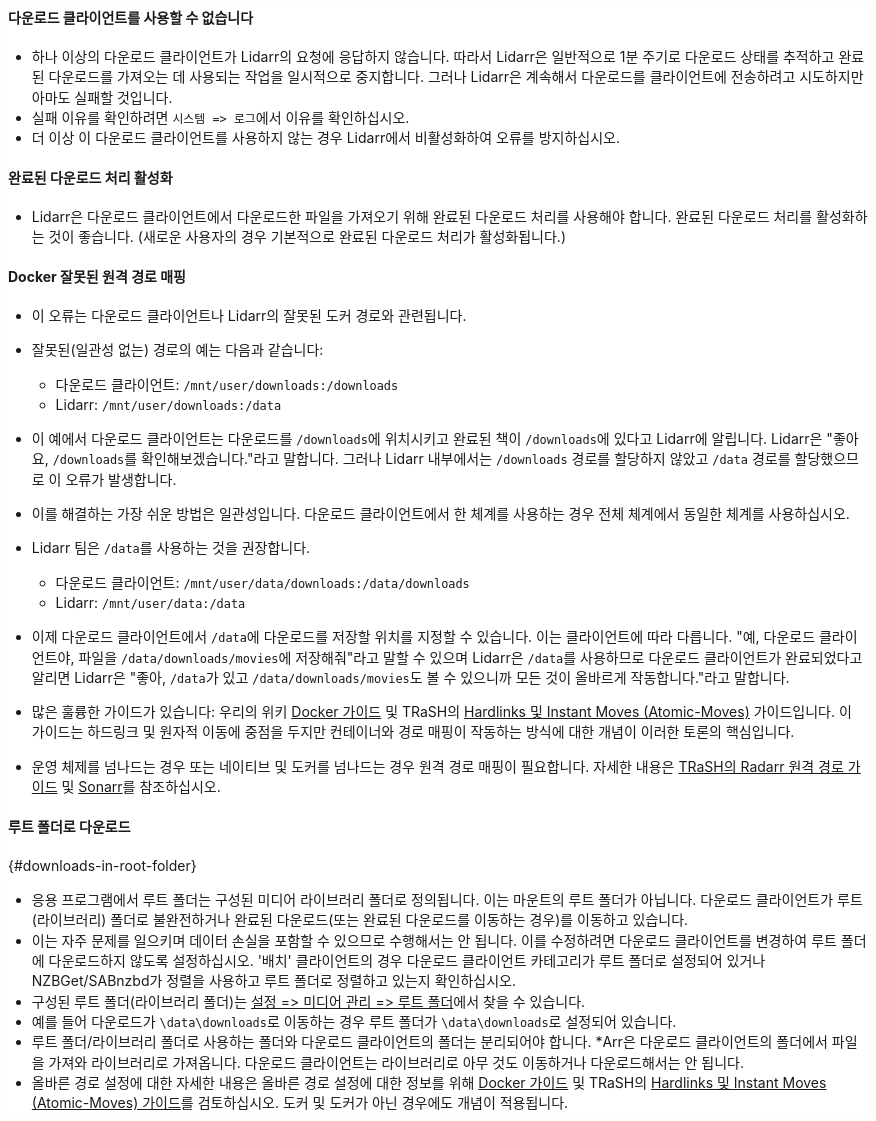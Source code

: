 #### 다운로드 클라이언트를 사용할 수 없습니다

- 하나 이상의 다운로드 클라이언트가 Lidarr의 요청에 응답하지 않습니다. 따라서 Lidarr은 일반적으로 1분 주기로 다운로드 상태를 추적하고 완료된 다운로드를 가져오는 데 사용되는 작업을 일시적으로 중지합니다. 그러나 Lidarr은 계속해서 다운로드를 클라이언트에 전송하려고 시도하지만 아마도 실패할 것입니다.
- 실패 이유를 확인하려면 `시스템 => 로그`에서 이유를 확인하십시오.
- 더 이상 이 다운로드 클라이언트를 사용하지 않는 경우 Lidarr에서 비활성화하여 오류를 방지하십시오.

#### 완료된 다운로드 처리 활성화

- Lidarr은 다운로드 클라이언트에서 다운로드한 파일을 가져오기 위해 완료된 다운로드 처리를 사용해야 합니다. 완료된 다운로드 처리를 활성화하는 것이 좋습니다. (새로운 사용자의 경우 기본적으로 완료된 다운로드 처리가 활성화됩니다.)

#### Docker 잘못된 원격 경로 매핑

- 이 오류는 다운로드 클라이언트나 Lidarr의 잘못된 도커 경로와 관련됩니다.

- 잘못된(일관성 없는) 경로의 예는 다음과 같습니다:
  - 다운로드 클라이언트: `/mnt/user/downloads:/downloads`
  - Lidarr: `/mnt/user/downloads:/data`
- 이 예에서 다운로드 클라이언트는 다운로드를 `/downloads`에 위치시키고 완료된 책이 `/downloads`에 있다고 Lidarr에 알립니다. Lidarr은 "좋아요, `/downloads`를 확인해보겠습니다."라고 말합니다. 그러나 Lidarr 내부에서는 `/downloads` 경로를 할당하지 않았고 `/data` 경로를 할당했으므로 이 오류가 발생합니다.
- 이를 해결하는 가장 쉬운 방법은 일관성입니다. 다운로드 클라이언트에서 한 체계를 사용하는 경우 전체 체계에서 동일한 체계를 사용하십시오.

- Lidarr 팀은 `/data`를 사용하는 것을 권장합니다.

  - 다운로드 클라이언트: `/mnt/user/data/downloads:/data/downloads`
  - Lidarr: `/mnt/user/data:/data`

- 이제 다운로드 클라이언트에서 `/data`에 다운로드를 저장할 위치를 지정할 수 있습니다. 이는 클라이언트에 따라 다릅니다. "예, 다운로드 클라이언트야, 파일을 `/data/downloads/movies`에 저장해줘"라고 말할 수 있으며 Lidarr은 `/data`를 사용하므로 다운로드 클라이언트가 완료되었다고 알리면 Lidarr은 "좋아, `/data`가 있고 `/data/downloads/movies`도 볼 수 있으니까 모든 것이 올바르게 작동합니다."라고 말합니다.
- 많은 훌륭한 가이드가 있습니다: 우리의 위키 [Docker 가이드](/docker-guide) 및 TRaSH의 [Hardlinks 및 Instant Moves (Atomic-Moves)](https://trash-guides.info/hardlinks/) 가이드입니다. 이 가이드는 하드링크 및 원자적 이동에 중점을 두지만 컨테이너와 경로 매핑이 작동하는 방식에 대한 개념이 이러한 토론의 핵심입니다.
- 운영 체제를 넘나드는 경우 또는 네이티브 및 도커를 넘나드는 경우 원격 경로 매핑이 필요합니다. 자세한 내용은 [TRaSH의 Radarr 원격 경로 가이드](https://trash-guides.info/Radarr/Radarr-remote-path-mapping/) 및 [Sonarr](https://trash-guides.info/Sonarr/Sonarr-remote-path-mapping/)를 참조하십시오.

#### 루트 폴더로 다운로드

{#downloads-in-root-folder}

- 응용 프로그램에서 루트 폴더는 구성된 미디어 라이브러리 폴더로 정의됩니다. 이는 마운트의 루트 폴더가 아닙니다. 다운로드 클라이언트가 루트(라이브러리) 폴더로 불완전하거나 완료된 다운로드(또는 완료된 다운로드를 이동하는 경우)를 이동하고 있습니다.
- 이는 자주 문제를 일으키며 데이터 손실을 포함할 수 있으므로 수행해서는 안 됩니다. 이를 수정하려면 다운로드 클라이언트를 변경하여 루트 폴더에 다운로드하지 않도록 설정하십시오. '배치' 클라이언트의 경우 다운로드 클라이언트 카테고리가 루트 폴더로 설정되어 있거나 NZBGet/SABnzbd가 정렬을 사용하고 루트 폴더로 정렬하고 있는지 확인하십시오.
- 구성된 루트 폴더(라이브러리 폴더)는 [설정 => 미디어 관리 => 루트 폴더](/lidarr/settings/#root-folders)에서 찾을 수 있습니다.
- 예를 들어 다운로드가 `\data\downloads`로 이동하는 경우 루트 폴더가 `\data\downloads`로 설정되어 있습니다.
- 루트 폴더/라이브러리 폴더로 사용하는 폴더와 다운로드 클라이언트의 폴더는 분리되어야 합니다. \*Arr은 다운로드 클라이언트의 폴더에서 파일을 가져와 라이브러리로 가져옵니다. 다운로드 클라이언트는 라이브러리로 아무 것도 이동하거나 다운로드해서는 안 됩니다.
- 올바른 경로 설정에 대한 자세한 내용은 올바른 경로 설정에 대한 정보를 위해 [Docker 가이드](/docker-guide) 및 TRaSH의 [Hardlinks 및 Instant Moves (Atomic-Moves) 가이드](https://trash-guides.info/hardlinks/)를 검토하십시오. 도커 및 도커가 아닌 경우에도 개념이 적용됩니다.

